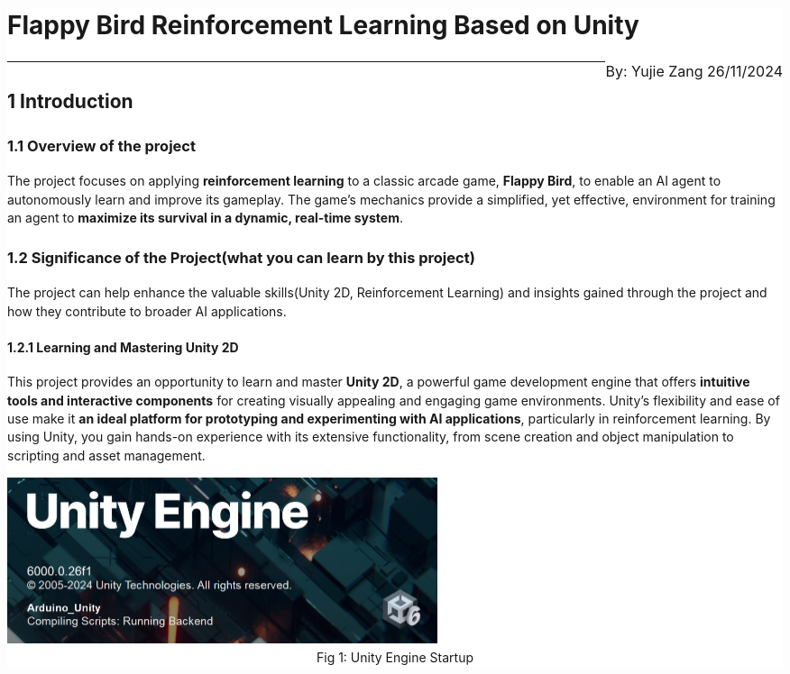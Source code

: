 # Flappy Bird Reinforcement Learning Based on Unity 

<div style="font-size:16px"> <span style="float:right">By: Yujie Zang 26/11/2024</span></div>



---

## 1 Introduction

### 1.1 Overview  of the project

The project focuses on applying **reinforcement learning** to a classic arcade game, **Flappy Bird**, to enable an AI agent to autonomously learn and improve its gameplay. The game’s mechanics provide a simplified, yet effective, environment for training an agent to **maximize its survival in a dynamic, real-time system**.

### 1.2 Significance of the Project(what you can learn by this project)

The project can help enhance the valuable skills(Unity 2D, Reinforcement Learning) and insights gained through the project and how they contribute to broader AI applications.

#### 1.2.1 Learning and Mastering Unity 2D

This project provides an opportunity to learn and master **Unity 2D**, a powerful game development engine that offers **intuitive tools and interactive components** for creating visually appealing and engaging game environments. Unity’s flexibility and ease of use make it **an ideal platform for prototyping and experimenting with AI applications**, particularly in reinforcement learning. By using Unity, you gain hands-on experience with its extensive functionality, from scene creation and object manipulation to scripting and asset management.

<img src=".\P1.png" alt="P1" style="zoom:50%;" />
<center>Fig 1: Unity Engine Startup</center>
